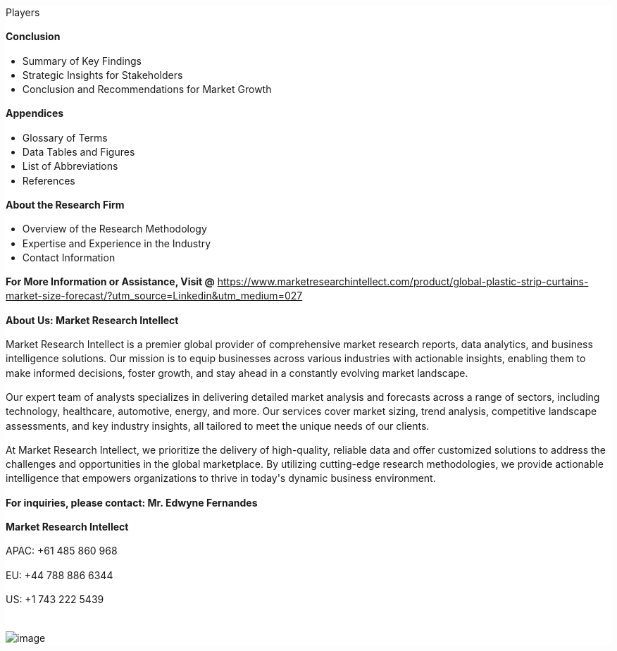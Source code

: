 Players</li></ul><p><strong>Conclusion</strong></p><ul><li>Summary of Key Findings</li><li>Strategic Insights for Stakeholders</li><li>Conclusion and Recommendations for Market Growth</li></ul><p><strong>Appendices</strong></p><ul><li>Glossary of Terms</li><li>Data Tables and Figures</li><li>List of Abbreviations</li><li>References</li></ul><p><strong>About the Research Firm</strong></p><ul><li>Overview of the Research Methodology</li><li>Expertise and Experience in the Industry</li><li>Contact Information</li></ul></div><div class="article-main__content" data-test-id="publishing-text-block"><p><span class="font-[700]"><strong>For More Information or Assistance, Visit @</strong>&nbsp;<a href="https://www.marketresearchintellect.com/product/global-plastic-strip-curtains-market-size-forecast/?utm_source=Linkedin&utm_medium=027">https://www.marketresearchintellect.com/product/global-plastic-strip-curtains-market-size-forecast/?utm_source=Linkedin&utm_medium=027</a></span></p><p><strong>About Us: Market Research Intellect</strong></p><p>Market Research Intellect is a premier global provider of comprehensive market research reports, data analytics, and business intelligence solutions. Our mission is to equip businesses across various industries with actionable insights, enabling them to make informed decisions, foster growth, and stay ahead in a constantly evolving market landscape.</p><p>Our expert team of analysts specializes in delivering detailed market analysis and forecasts across a range of sectors, including technology, healthcare, automotive, energy, and more. Our services cover market sizing, trend analysis, competitive landscape assessments, and key industry insights, all tailored to meet the unique needs of our clients.</p><p>At Market Research Intellect, we prioritize the delivery of high-quality, reliable data and offer customized solutions to address the challenges and opportunities in the global marketplace. By utilizing cutting-edge research methodologies, we provide actionable intelligence that empowers organizations to thrive in today's dynamic business environment.</p><p><strong>For inquiries, please contact: Mr. Edwyne Fernandes</strong></p><p><strong>Market Research Intellect</strong></p><p>APAC: +61 485 860 968</p><p>EU: +44 788 886 6344</p><p>US: +1 743 222 5439</p></div><div class="article-main__content" data-test-id="publishing-text-block">&nbsp;</div>
![image](https://github.com/user-attachments/assets/ab898cb7-8fca-4882-949d-e1455a7983ae)
